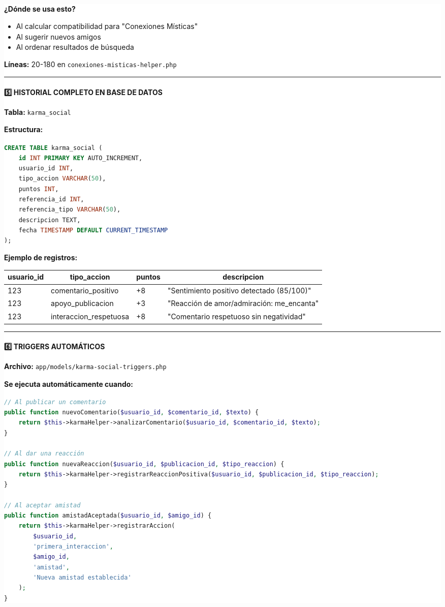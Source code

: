 **¿Dónde se usa esto?**
- Al calcular compatibilidad para "Conexiones Místicas"
- Al sugerir nuevos amigos
- Al ordenar resultados de búsqueda

**Líneas:** 20-180 en `conexiones-misticas-helper.php`

---

#### 5️⃣ **HISTORIAL COMPLETO EN BASE DE DATOS**

**Tabla:** `karma_social`

**Estructura:**
```sql
CREATE TABLE karma_social (
    id INT PRIMARY KEY AUTO_INCREMENT,
    usuario_id INT,
    tipo_accion VARCHAR(50),
    puntos INT,
    referencia_id INT,
    referencia_tipo VARCHAR(50),
    descripcion TEXT,
    fecha TIMESTAMP DEFAULT CURRENT_TIMESTAMP
);
```

**Ejemplo de registros:**

| usuario_id | tipo_accion | puntos | descripcion |
|------------|-------------|--------|-------------|
| 123 | comentario_positivo | +8 | "Sentimiento positivo detectado (85/100)" |
| 123 | apoyo_publicacion | +3 | "Reacción de amor/admiración: me_encanta" |
| 123 | interaccion_respetuosa | +8 | "Comentario respetuoso sin negatividad" |

---

#### 6️⃣ **TRIGGERS AUTOMÁTICOS**

**Archivo:** `app/models/karma-social-triggers.php`

**Se ejecuta automáticamente cuando:**

```php
// Al publicar un comentario
public function nuevoComentario($usuario_id, $comentario_id, $texto) {
    return $this->karmaHelper->analizarComentario($usuario_id, $comentario_id, $texto);
}

// Al dar una reacción
public function nuevaReaccion($usuario_id, $publicacion_id, $tipo_reaccion) {
    return $this->karmaHelper->registrarReaccionPositiva($usuario_id, $publicacion_id, $tipo_reaccion);
}

// Al aceptar amistad
public function amistadAceptada($usuario_id, $amigo_id) {
    return $this->karmaHelper->registrarAccion(
        $usuario_id,
        'primera_interaccion',
        $amigo_id,
        'amistad',
        'Nueva amistad establecida'
    );
}
```
